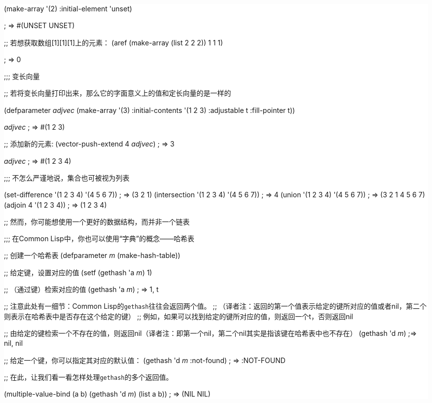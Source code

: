 (make-array '(2) :initial-element 'unset)

; => #(UNSET UNSET)

;; 若想获取数组[1][1][1]上的元素：
(aref (make-array (list 2 2 2)) 1 1 1)

; => 0

;;; 变长向量

;; 若将变长向量打印出来，那么它的字面意义上的值和定长向量的是一样的

(defparameter *adjvec* (make-array '(3) :initial-contents '(1 2 3)
      :adjustable t :fill-pointer t))
      
*adjvec* ; => #(1 2 3)

;; 添加新的元素:
(vector-push-extend 4 *adjvec*) ; => 3

*adjvec* ; => #(1 2 3 4)



;;; 不怎么严谨地说，集合也可被视为列表

(set-difference '(1 2 3 4) '(4 5 6 7)) ; => (3 2 1)
(intersection '(1 2 3 4) '(4 5 6 7)) ; => 4
(union '(1 2 3 4) '(4 5 6 7))        ; => (3 2 1 4 5 6 7)
(adjoin 4 '(1 2 3 4))     ; => (1 2 3 4)

;; 然而，你可能想使用一个更好的数据结构，而并非一个链表

;;; 在Common Lisp中，你也可以使用“字典”的概念——哈希表

;; 创建一个哈希表
(defparameter *m* (make-hash-table))

;; 给定键，设置对应的值
(setf (gethash 'a *m*) 1)

;; （通过键）检索对应的值
(gethash 'a *m*) ; => 1, t

;; 注意此处有一细节：Common Lisp的`gethash`往往会返回两个值。
;; （译者注：返回的第一个值表示给定的键所对应的值或者nil，第二个则表示在哈希表中是否存在这个给定的键）
;; 例如，如果可以找到给定的键所对应的值，则返回一个t，否则返回nil

;; 由给定的键检索一个不存在的值，则返回nil（译者注：即第一个nil，第二个nil其实是指该键在哈希表中也不存在）
 (gethash 'd *m*) ;=> nil, nil

;; 给定一个键，你可以指定其对应的默认值：
(gethash 'd *m* :not-found) ; => :NOT-FOUND

;; 在此，让我们看一看怎样处理`gethash`的多个返回值。

(multiple-value-bind
      (a b)
    (gethash 'd *m*)
  (list a b))
; => (NIL NIL)
